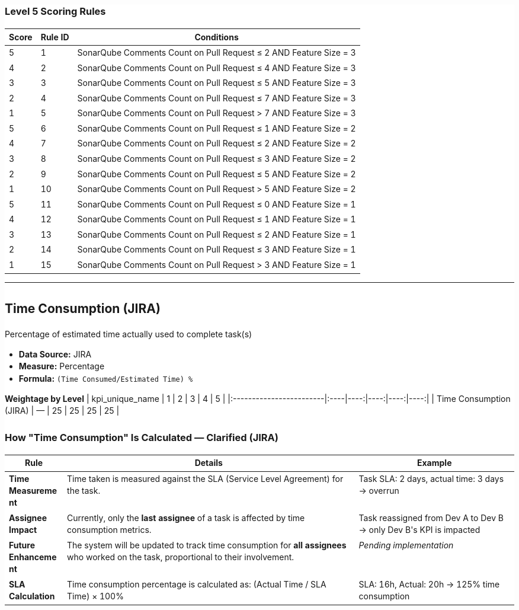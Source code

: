 ### Level 5 Scoring Rules

| Score | Rule ID | Conditions |
|-------|---------|------------|
| 5 | 1 |  SonarQube Comments Count on Pull Request &le; 2 AND Feature Size = 3 |
| 4 | 2 |  SonarQube Comments Count on Pull Request &le; 4 AND Feature Size = 3 |
| 3 | 3 |  SonarQube Comments Count on Pull Request &le; 5 AND Feature Size = 3 |
| 2 | 4 |  SonarQube Comments Count on Pull Request &le; 7 AND Feature Size = 3 |
| 1 | 5 |  SonarQube Comments Count on Pull Request &gt; 7 AND Feature Size = 3 |
| 5 | 6 |  SonarQube Comments Count on Pull Request &le; 1 AND Feature Size = 2 |
| 4 | 7 |  SonarQube Comments Count on Pull Request &le; 2 AND Feature Size = 2 |
| 3 | 8 |  SonarQube Comments Count on Pull Request &le; 3 AND Feature Size = 2 |
| 2 | 9 |  SonarQube Comments Count on Pull Request &le; 5 AND Feature Size = 2 |
| 1 | 10 |  SonarQube Comments Count on Pull Request &gt; 5 AND Feature Size = 2 |
| 5 | 11 |  SonarQube Comments Count on Pull Request &le; 0 AND Feature Size = 1 |
| 4 | 12 |  SonarQube Comments Count on Pull Request &le; 1 AND Feature Size = 1 |
| 3 | 13 |  SonarQube Comments Count on Pull Request &le; 2 AND Feature Size = 1 |
| 2 | 14 |  SonarQube Comments Count on Pull Request &le; 3 AND Feature Size = 1 |
| 1 | 15 |  SonarQube Comments Count on Pull Request &gt; 3 AND Feature Size = 1 |

---

## Time Consumption (JIRA)
Percentage of estimated time actually used to complete task(s)

- **Data Source:** JIRA
- **Measure:** Percentage
- **Formula:** `(Time Consumed/Estimated Time) %`

**Weightage by Level**
| kpi_unique_name         | 1   |   2 |   3 |   4 |   5 |
|:------------------------|:----|----:|----:|----:|----:|
| Time Consumption (JIRA) | —   |  25 |  25 |  25 |  25 |


### How "Time Consumption" Is Calculated — Clarified (JIRA)

| Rule | Details | Example |
|------|---------|---------|
| **Time Measurement** | Time taken is measured against the SLA (Service Level Agreement) for the task. | Task SLA: 2 days, actual time: 3 days -> overrun |
| **Assignee Impact** | Currently, only the **last assignee** of a task is affected by time consumption metrics. | Task reassigned from Dev A to Dev B -> only Dev B's KPI is impacted |
| **Future Enhancement** | The system will be updated to track time consumption for **all assignees** who worked on the task, proportional to their involvement. | *Pending implementation* |
| **SLA Calculation** | Time consumption percentage is calculated as: (Actual Time / SLA Time) × 100% | SLA: 16h, Actual: 20h -> 125% time consumption |
